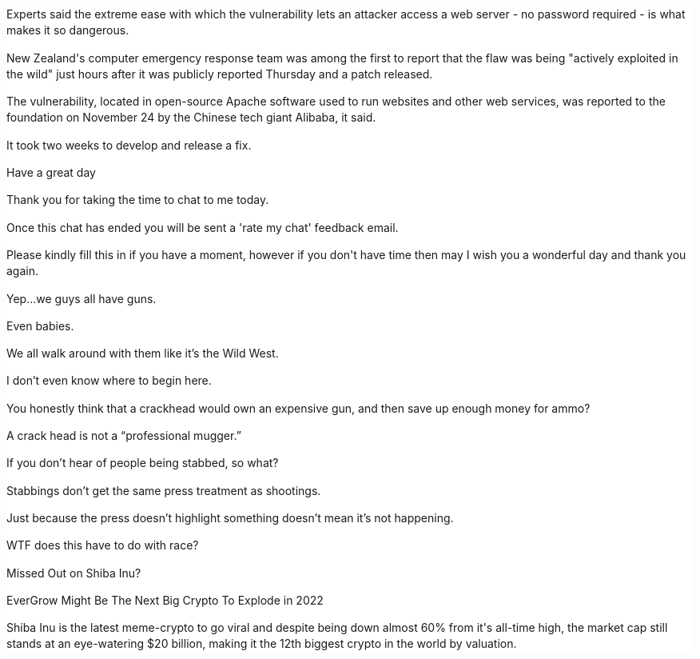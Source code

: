 
Experts said the extreme ease with which the vulnerability lets an attacker access a web server - no password required - is what makes it so dangerous.


New Zealand's computer emergency response team was among the first to report that the flaw was being "actively exploited in the wild" just hours after it was publicly reported Thursday and a patch released.


The vulnerability, located in open-source Apache software used to run websites and other web services, was reported to the foundation on November 24 by the Chinese tech giant Alibaba, it said.


It took two weeks to develop and release a fix.


Have a great day


Thank you for taking the time to chat to me today.


Once this chat has ended you will be sent a 'rate my chat' feedback email.


Please kindly fill this in if you have a moment, however if you don't have time then may I wish you a wonderful day and thank you again.


Yep…we guys all have guns.


Even babies.


We all walk around with them like it’s the Wild West.


I don’t even know where to begin here.


You honestly think that a crackhead would own an expensive gun, and then save up enough money for ammo?


A crack head is not a “professional mugger.”


If you don’t hear of people being stabbed, so what?


Stabbings don’t get the same press treatment as shootings.


Just because the press doesn’t highlight something doesn’t mean it’s not happening.


WTF does this have to do with race?


Missed Out on Shiba Inu?


EverGrow Might Be The Next Big Crypto To Explode in 2022


Shiba Inu is the latest meme-crypto to go viral and despite being down almost 60% from it's all-time high, the market cap still stands at an eye-watering $20 billion, making it the 12th biggest crypto in the world by valuation.
